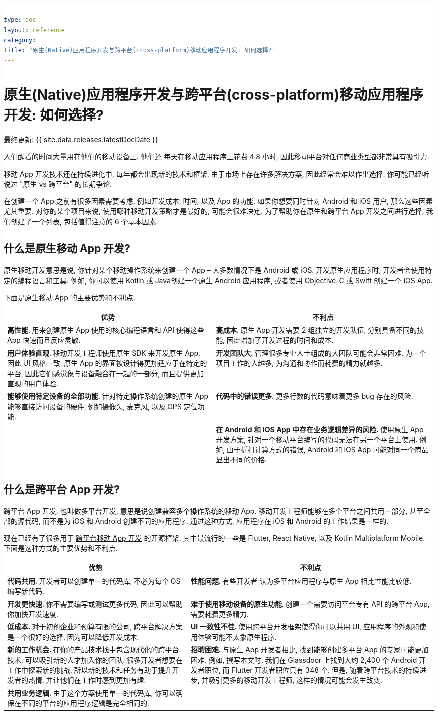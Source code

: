 ```yaml
---
type: doc
layout: reference
category:
title: "原生(Native)应用程序开发与跨平台(cross-platform)移动应用程序开发: 如何选择?"
---
```


# 原生(Native)应用程序开发与跨平台(cross-platform)移动应用程序开发: 如何选择?
[//]: # (description: When choosing between native and cross-platform app development, consider these six key things and pick the best solution for your next app.)

最终更新: {{ site.data.releases.latestDocDate }}

人们醒着的时间大量用在他们的移动设备上. 他们还 [每天在移动应用程序上花费 4.8 小时](https://www.data.ai/en/insights/market-data/state-of-mobile-2022/),
因此移动平台对任何商业类型都非常具有吸引力.

移动 App 开发技术还在持续进化中, 每年都会出现新的技术和框架. 由于市场上存在许多解决方案, 因此经常会难以作出选择.
你可能已经听说过 "原生 vs 跨平台" 的长期争论.

在创建一个 App 之前有很多因素需要考虑, 例如开发成本, 时间, 以及 App 的功能.
如果你想要同时针对 Android 和 iOS 用户, 那么这些因素尤其重要. 对你的某个项目来说, 使用哪种移动开发策略才是最好的, 可能会很难决定.
为了帮助你在原生和跨平台 App 开发之间进行选择, 我们创建了一个列表, 包括值得注意的 6 个基本因素.

## 什么是原生移动 App 开发?

原生移动开发意思是说, 你针对某个移动操作系统来创建一个 App – 大多数情况下是 Android 或 iOS.
开发原生应用程序时, 开发者会使用特定的编程语言和工具.
例如, 你可以使用 Kotlin 或 Java创建一个原生 Android 应用程序, 或者使用 Objective-C 或 Swift 创建一个 iOS App.

下面是原生移动 App 的主要优势和不利点.

| **优势**                                                                                                            | **不利点**                                                                                                                                 |
|-------------------------------------------------------------------------------------------------------------------|-----------------------------------------------------------------------------------------------------------------------------------------|
| **高性能.** 用来创建原生 App 使用的核心编程语言和 API 使得这些 App 快速而且反应灵敏.                                                             | **高成本.** 原生 App 开发需要 2 组独立的开发队伍, 分别具备不同的技能, 因此增加了开发过程的时间和成本.                                                                            |
| **用户体验直观.** 移动开发工程师使用原生 SDK 来开发原生 App, 因此 UI 风格一致. 原生 App 的界面被设计得更加适应于在特定的平台, 因此它们感觉象与设备融合在一起的一部分, 而且提供更加直观的用户体验. | **开发团队大.** 管理很多专业人士组成的大团队可能会非常困难. 为一个项目工作的人越多, 为沟通和协作而耗费的精力就越多.                                                                         |
| **能够使用特定设备的全部功能.** 针对特定操作系统创建的原生 App 能够直接访问设备的硬件, 例如摄像头, 麦克风, 以及 GPS 定位功能.                                | **代码中的错误更多.** 更多行数的代码意味着更多 bug 存在的风险.                                                                                                   |
|                                                                                                                   | **在 Android 和 iOS App 中存在业务逻辑差异的风险.** 使用原生 App 开发方案, 针对一个移动平台编写的代码无法在另一个平台上使用. 例如, 由于折扣计算方式的错误, Android 和 iOS App 可能对同一个商品显出不同的价格. |

## 什么是跨平台 App 开发?

跨平台 App 开发, 也叫做多平台开发, 意思是说创建兼容多个操作系统的移动 App.
移动开发工程师能够在多个平台之间共用一部分, 甚至全部的源代码, 而不是为 iOS 和 Android 创建不同的应用程序.
通过这种方式, 应用程序在 iOS 和 Android 的工作结果是一样的.

现在已经有了很多用于 [跨平台移动 App 开发](cross-platform-mobile-development.html) 的开源框架.
其中最流行的一些是 Flutter, React Native, 以及 Kotlin Multiplatform Mobile.
下面是这种方式的主要优势和不利点.

| **优势**                                                                                                     | **不利点**                                                                                                                                                                         |
|------------------------------------------------------------------------------------------------------------|---------------------------------------------------------------------------------------------------------------------------------------------------------------------------------|
| **代码共用.** 开发者可以创建单一的代码库, 不必为每个 OS 编写新代码.                                                                   | **性能问题.** 有些开发者 认为多平台应用程序与原生 App 相比性能比较低.                                                                                                                                       |
| **开发更快速.** 你不需要编写或测试更多代码, 因此可以帮助你加快开发速度.                                                                   | **难于使用移动设备的原生功能.** 创建一个需要访问平台专有 API 的跨平台 App, 需要耗费更多精力.                                                                                                                         |
| **低成本.** 对于初创企业和预算有限的公司, 跨平台解决方案是一个很好的选择, 因为可以降低开发成本.                                                      | **UI 一致性不佳.** 使用跨平台开发框架使得你可以共用 UI, 应用程序的外观和使用体验可能不太象原生程序.                                                                                                                       |
| **新的工作机会.** 在你的产品技术栈中包含现代化的跨平台技术, 可以吸引新的人才加入你的团队. 很多开发者想要在工作中探索新的挑战, 所以新的技术和任务有助于提升开发者的热情, 并让他们在工作时感到更加有趣. | **招聘困难.** 与原生 App 开发者相比, 找到能够创建多平台 App 的专家可能更加困难. 例如, 撰写本文时, 我们在 Glassdoor 上找到大约 2,400 个 Android 开发者职位, 而 Flutter 开发者职位只有 348 个. 但是, 随着跨平台技术的持续进步, 并吸引更多的移动开发工程师, 这样的情况可能会发生改变. |
| **共用业务逻辑.** 由于这个方案使用单一的代码库, 你可以确保在不同的平台的应用程序逻辑是完全相同的.                                                     |                                                                                                                                                                                 |
